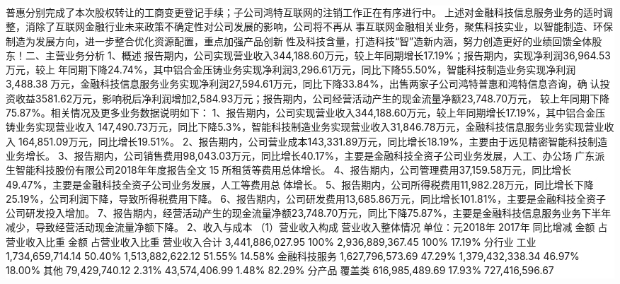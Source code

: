 普惠分别完成了本次股权转让的工商变更登记手续；子公司鸿特互联网的注销工作正在有序进行中。
上述对金融科技信息服务业务的适时调整，消除了互联网金融行业未来政策不确定性对公司发展的影响，公司将不再从
事互联网金融相关业务，聚焦科技实业，以智能制造、环保制造为发展方向，进一步整合优化资源配置，重点加强产品创新
性及科技含量，打造科技“智”造新内涵，努力创造更好的业绩回馈全体股东！二、主营业务分析
1、概述
报告期内，公司实现营业收入344,188.60万元，较上年同期增长17.19%；报告期内，实现净利润36,964.53万元，较上
年同期下降24.74%，其中铝合金压铸业务实现净利润3,296.61万元，同比下降55.50%，智能科技制造业务实现净利润3,488.38
万元，金融科技信息服务业务实现净利润27,594.61万元，同比下降33.84%，出售两家子公司鸿特普惠和鸿特信息咨询，确
认投资收益3581.62万元，影响税后净利润增加2,584.93万元；报告期内，公司经营活动产生的现金流量净额23,748.70万元，
较上年同期下降75.87%。相关情况及更多业务数据说明如下：
1、报告期内，公司实现营业收入344,188.60万元，较上年同期增长17.19%，其中铝合金压铸业务实现营业收入
147,490.73万元，同比下降5.3%，智能科技制造业务实现营业收入31,846.78万元，金融科技信息服务业务实现营业收入
164,851.09万元，同比增长19.51%。
2、报告期内，公司营业成本143,331.89万元，同比增长18.19%，主要由于远见精密智能科技制造业务增长。
3、报告期内，公司销售费用98,043.03万元，同比增长40.17%，主要是金融科技全资子公司业务发展，人工、办公场
广东派生智能科技股份有限公司2018年年度报告全文
15
所租赁等费用总体增长。
4、报告期内，公司管理费用37,159.58万元，同比增长49.47%，主要是金融科技全资子公司业务发展，人工等费用总
体增长。
5、报告期内，公司所得税费用11,982.28万元，同比增长下降25.19%，公司利润下降，导致所得税费用下降。
6、报告期内，公司研发费用13,685.86万元，同比增长101.81%，主要是金融科技全资子公司研发投入增加。
7、报告期内，经营活动产生的现金流量净额23,748.70万元，同比下降75.87%，主要是金融科技信息服务业务下半年
减少，导致经营活动现金流量净额下降。
2、收入与成本
（1）营业收入构成
营业收入整体情况
单位：元2018年
2017年
同比增减
金额
占营业收入比重
金额
占营业收入比重
营业收入合计
3,441,886,027.95
100%
2,936,889,367.45
100%
17.19%
分行业
工业
1,734,659,714.14
50.40%
1,513,882,622.12
51.55%
14.58%
金融科技服务
1,627,796,573.69
47.29%
1,379,432,338.34
46.97%
18.00%
其他
79,429,740.12
2.31%
43,574,406.99
1.48%
82.29%
分产品
覆盖类
616,985,489.69
17.93%
727,416,596.67